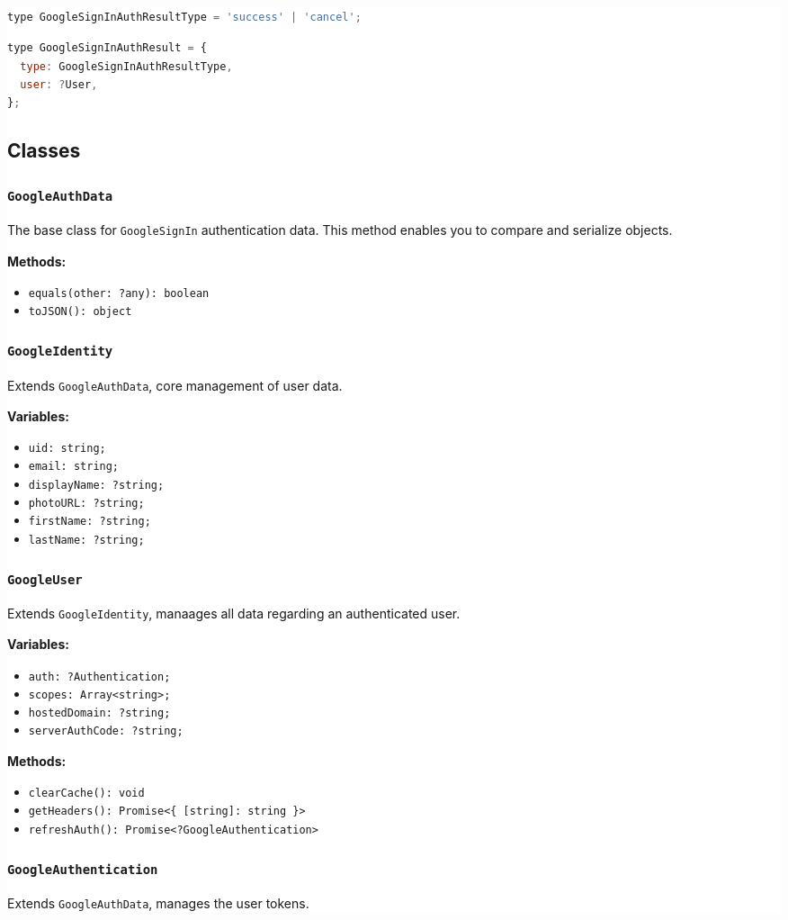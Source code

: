 ```js
type GoogleSignInAuthResultType = 'success' | 'cancel';
```

```js
type GoogleSignInAuthResult = {
  type: GoogleSignInAuthResultType,
  user: ?User,
};
```

## Classes

### `GoogleAuthData`

The base class for `GoogleSignIn` authentication data. This method enables you to compare and serialize objects.

**Methods:**

- `equals(other: ?any): boolean`
- `toJSON(): object`

### `GoogleIdentity`

Extends `GoogleAuthData`, core management of user data.

**Variables:**

- `uid: string;`
- `email: string;`
- `displayName: ?string;`
- `photoURL: ?string;`
- `firstName: ?string;`
- `lastName: ?string;`

### `GoogleUser`

Extends `GoogleIdentity`, manaages all data regarding an authenticated user.

**Variables:**

- `auth: ?Authentication;`
- `scopes: Array<string>;`
- `hostedDomain: ?string;`
- `serverAuthCode: ?string;`

**Methods:**

- `clearCache(): void`
- `getHeaders(): Promise<{ [string]: string }>`
- `refreshAuth(): Promise<?GoogleAuthentication>`

### `GoogleAuthentication`

Extends `GoogleAuthData`, manages the user tokens.
